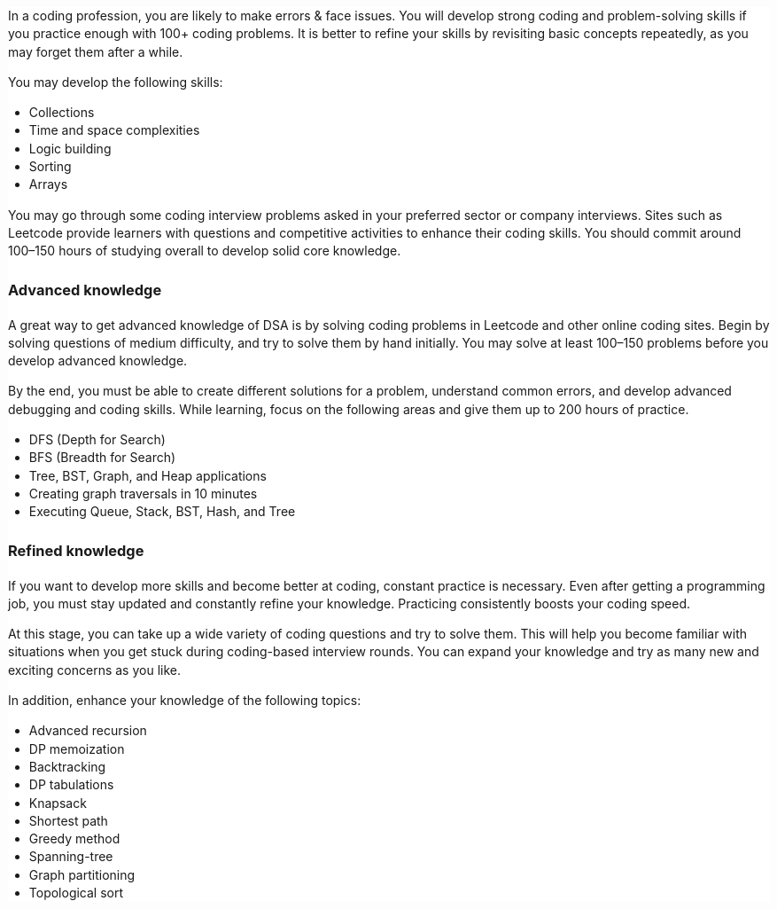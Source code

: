 In a coding profession, you are likely to make errors & face issues. You will develop strong coding and problem-solving skills if you practice enough with 100+ coding problems. It is better to refine your skills by revisiting basic concepts repeatedly, as you may forget them after a while.

You may develop the following skills:

- Collections
- Time and space complexities
- Logic building
- Sorting
- Arrays

You may go through some coding interview problems asked in your preferred sector or company interviews. Sites such as Leetcode provide learners with questions and competitive activities to enhance their coding skills. You should commit around 100–150 hours of studying overall to develop solid core knowledge. <br/>

### Advanced knowledge

A great way to get advanced knowledge of DSA is by solving coding problems in Leetcode and other online coding sites. Begin by solving questions of medium difficulty, and try to solve them by hand initially. You may solve at least 100–150 problems before you develop advanced knowledge.

By the end, you must be able to create different solutions for a problem, understand common errors, and develop advanced debugging and coding skills. While learning, focus on the following areas and give them up to 200 hours of practice.

- DFS (Depth for Search)
- BFS (Breadth for Search)
- Tree, BST, Graph, and Heap applications
- Creating graph traversals in 10 minutes
- Executing Queue, Stack, BST, Hash, and Tree <br/>

### Refined knowledge

If you want to develop more skills and become better at coding, constant practice is necessary. Even after getting a programming job, you must stay updated and constantly refine your knowledge. Practicing consistently boosts your coding speed.

At this stage, you can take up a wide variety of coding questions and try to solve them. This will help you become familiar with situations when you get stuck during coding-based interview rounds. You can expand your knowledge and try as many new and exciting concerns as you like.

In addition, enhance your knowledge of the following topics:

- Advanced recursion
- DP memoization
- Backtracking
- DP tabulations
- Knapsack
- Shortest path
- Greedy method
- Spanning-tree
- Graph partitioning
- Topological sort
